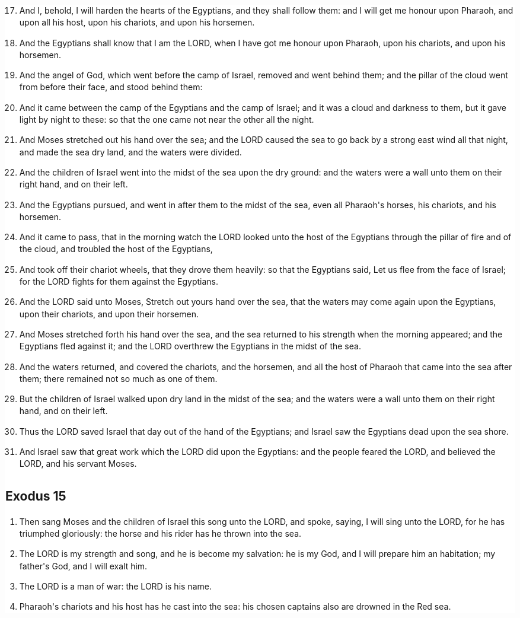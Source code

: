 17. And I, behold, I will harden the hearts of the Egyptians, and they shall follow them: and I will get me honour upon Pharaoh, and upon all his host, upon his chariots, and upon his horsemen.

18. And the Egyptians shall know that I am the LORD, when I have got me honour upon Pharaoh, upon his chariots, and upon his horsemen.

19. And the angel of God, which went before the camp of Israel, removed and went behind them; and the pillar of the cloud went from before their face, and stood behind them:

20. And it came between the camp of the Egyptians and the camp of Israel; and it was a cloud and darkness to them, but it gave light by night to these: so that the one came not near the other all the night.

21. And Moses stretched out his hand over the sea; and the LORD caused the sea to go back by a strong east wind all that night, and made the sea dry land, and the waters were divided.

22. And the children of Israel went into the midst of the sea upon the dry ground: and the waters were a wall unto them on their right hand, and on their left.

23. And the Egyptians pursued, and went in after them to the midst of the sea, even all Pharaoh's horses, his chariots, and his horsemen.

24. And it came to pass, that in the morning watch the LORD looked unto the host of the Egyptians through the pillar of fire and of the cloud, and troubled the host of the Egyptians,

25. And took off their chariot wheels, that they drove them heavily: so that the Egyptians said, Let us flee from the face of Israel; for the LORD fights for them against the Egyptians.

26. And the LORD said unto Moses, Stretch out yours hand over the sea, that the waters may come again upon the Egyptians, upon their chariots, and upon their horsemen.

27. And Moses stretched forth his hand over the sea, and the sea returned to his strength when the morning appeared; and the Egyptians fled against it; and the LORD overthrew the Egyptians in the midst of the sea.

28. And the waters returned, and covered the chariots, and the horsemen, and all the host of Pharaoh that came into the sea after them; there remained not so much as one of them.

29. But the children of Israel walked upon dry land in the midst of the sea; and the waters were a wall unto them on their right hand, and on their left.

30. Thus the LORD saved Israel that day out of the hand of the Egyptians; and Israel saw the Egyptians dead upon the sea shore.

31. And Israel saw that great work which the LORD did upon the Egyptians: and the people feared the LORD, and believed the LORD, and his servant Moses.

## Exodus 15

1. Then sang Moses and the children of Israel this song unto the LORD, and spoke, saying, I will sing unto the LORD, for he has triumphed gloriously: the horse and his rider has he thrown into the sea.

2. The LORD is my strength and song, and he is become my salvation: he is my God, and I will prepare him an habitation; my father's God, and I will exalt him.

3. The LORD is a man of war: the LORD is his name.

4. Pharaoh's chariots and his host has he cast into the sea: his chosen captains also are drowned in the Red sea.

